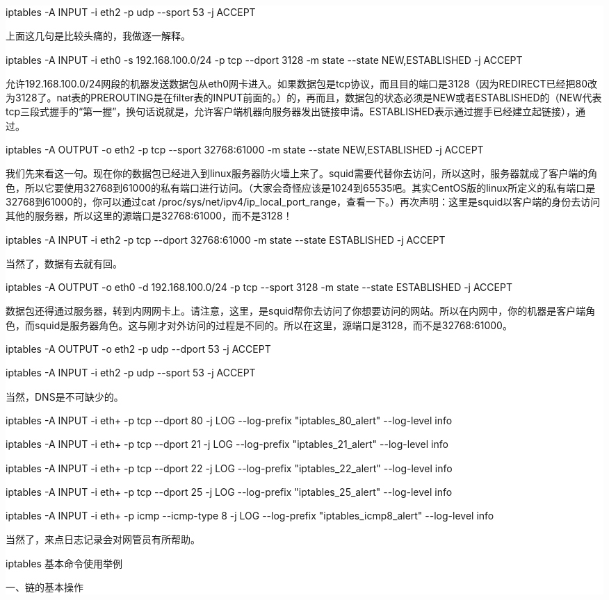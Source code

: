 iptables -A INPUT -i eth2 -p udp --sport 53 -j ACCEPT

上面这几句是比较头痛的，我做逐一解释。

iptables -A INPUT -i eth0 -s 192.168.100.0/24 -p tcp --dport 3128 -m state --state NEW,ESTABLISHED -j ACCEPT

允许192.168.100.0/24网段的机器发送数据包从eth0网卡进入。如果数据包是tcp协议，而且目的端口是3128（因为REDIRECT已经把80改为3128了。nat表的PREROUTING是在filter表的INPUT前面的。）的，再而且，数据包的状态必须是NEW或者ESTABLISHED的（NEW代表tcp三段式握手的“第一握”，换句话说就是，允许客户端机器向服务器发出链接申请。ESTABLISHED表示通过握手已经建立起链接），通过。



iptables -A OUTPUT -o eth2 -p tcp --sport 32768:61000 -m state --state NEW,ESTABLISHED -j ACCEPT

我们先来看这一句。现在你的数据包已经进入到linux服务器防火墙上来了。squid需要代替你去访问，所以这时，服务器就成了客户端的角色，所以它要使用32768到61000的私有端口进行访问。（大家会奇怪应该是1024到65535吧。其实CentOS版的linux所定义的私有端口是32768到61000的，你可以通过cat /proc/sys/net/ipv4/ip\_local\_port\_range，查看一下。）再次声明：这里是squid以客户端的身份去访问其他的服务器，所以这里的源端口是32768:61000，而不是3128！



iptables -A INPUT -i eth2 -p tcp --dport 32768:61000 -m state --state ESTABLISHED -j ACCEPT

当然了，数据有去就有回。



iptables -A OUTPUT -o eth0 -d 192.168.100.0/24 -p tcp --sport 3128 -m state --state ESTABLISHED -j ACCEPT

数据包还得通过服务器，转到内网网卡上。请注意，这里，是squid帮你去访问了你想要访问的网站。所以在内网中，你的机器是客户端角色，而squid是服务器角色。这与刚才对外访问的过程是不同的。所以在这里，源端口是3128，而不是32768:61000。



iptables -A OUTPUT -o eth2 -p udp --dport 53 -j ACCEPT

iptables -A INPUT -i eth2 -p udp --sport 53 -j ACCEPT

当然，DNS是不可缺少的。



iptables -A INPUT -i eth+ -p tcp --dport 80 -j LOG --log-prefix "iptables\_80\_alert" --log-level info

iptables -A INPUT -i eth+ -p tcp --dport 21 -j LOG --log-prefix "iptables\_21\_alert" --log-level info

iptables -A INPUT -i eth+ -p tcp --dport 22 -j LOG --log-prefix "iptables\_22\_alert" --log-level info

iptables -A INPUT -i eth+ -p tcp --dport 25 -j LOG --log-prefix "iptables\_25\_alert" --log-level info

iptables -A INPUT -i eth+ -p icmp --icmp-type 8 -j LOG --log-prefix "iptables\_icmp8\_alert" --log-level info

当然了，来点日志记录会对网管员有所帮助。



iptables 基本命令使用举例

一、链的基本操作
